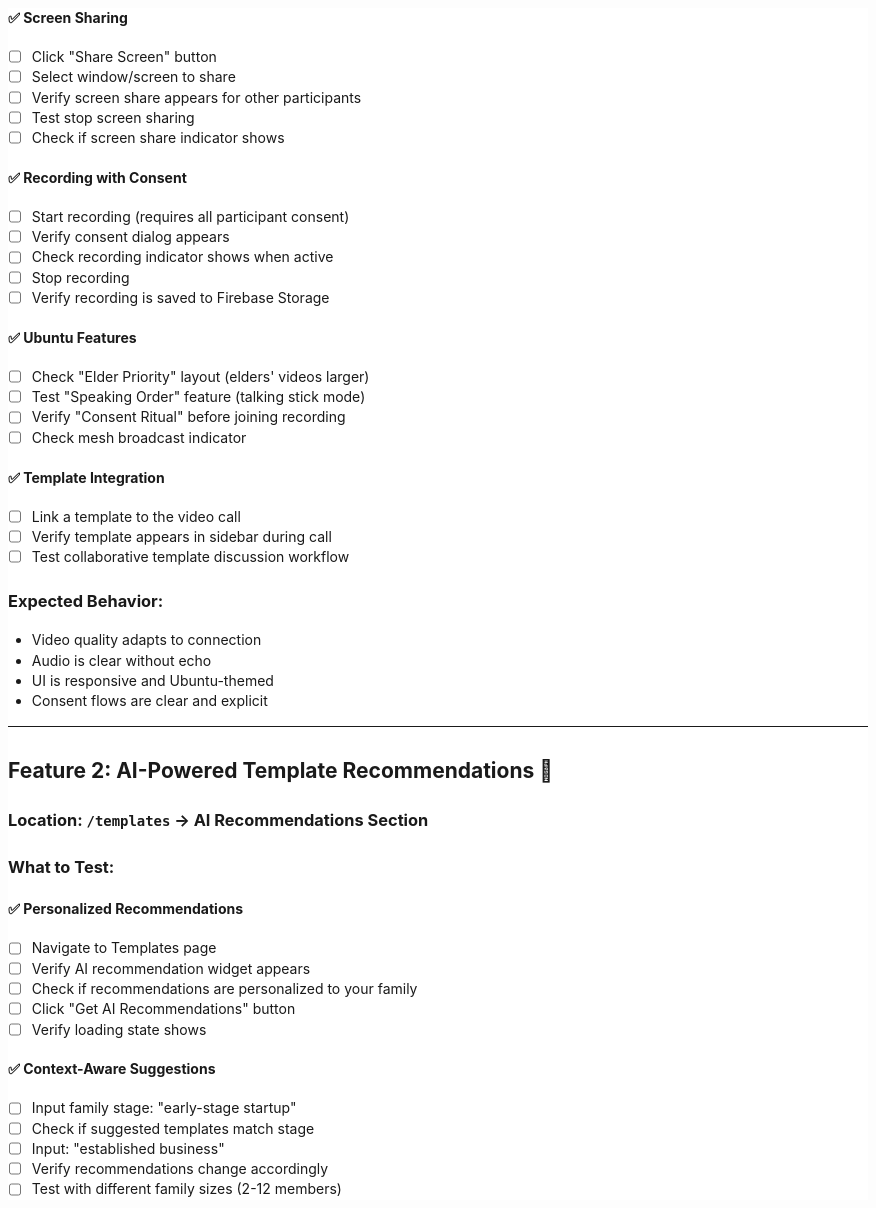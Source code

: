 #### ✅ **Screen Sharing**
- [ ] Click "Share Screen" button
- [ ] Select window/screen to share
- [ ] Verify screen share appears for other participants
- [ ] Test stop screen sharing
- [ ] Check if screen share indicator shows

#### ✅ **Recording with Consent**
- [ ] Start recording (requires all participant consent)
- [ ] Verify consent dialog appears
- [ ] Check recording indicator shows when active
- [ ] Stop recording
- [ ] Verify recording is saved to Firebase Storage

#### ✅ **Ubuntu Features**
- [ ] Check "Elder Priority" layout (elders' videos larger)
- [ ] Test "Speaking Order" feature (talking stick mode)
- [ ] Verify "Consent Ritual" before joining recording
- [ ] Check mesh broadcast indicator

#### ✅ **Template Integration**
- [ ] Link a template to the video call
- [ ] Verify template appears in sidebar during call
- [ ] Test collaborative template discussion workflow

### **Expected Behavior:**
- Video quality adapts to connection
- Audio is clear without echo
- UI is responsive and Ubuntu-themed
- Consent flows are clear and explicit

---

## **Feature 2: AI-Powered Template Recommendations** 🤖

### **Location:** `/templates` → AI Recommendations Section

### **What to Test:**

#### ✅ **Personalized Recommendations**
- [ ] Navigate to Templates page
- [ ] Verify AI recommendation widget appears
- [ ] Check if recommendations are personalized to your family
- [ ] Click "Get AI Recommendations" button
- [ ] Verify loading state shows

#### ✅ **Context-Aware Suggestions**
- [ ] Input family stage: "early-stage startup"
- [ ] Check if suggested templates match stage
- [ ] Input: "established business"
- [ ] Verify recommendations change accordingly
- [ ] Test with different family sizes (2-12 members)

